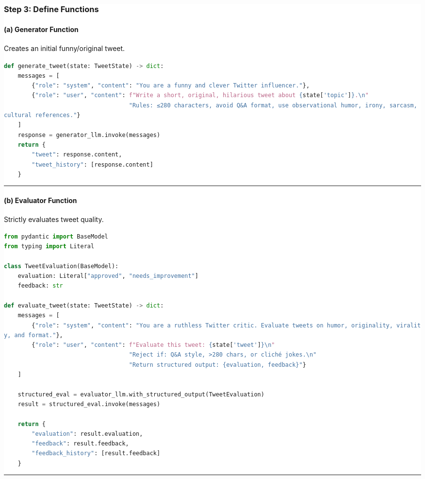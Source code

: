 ### Step 3: Define Functions

#### (a) Generator Function

Creates an initial funny/original tweet.

```python
def generate_tweet(state: TweetState) -> dict:
    messages = [
        {"role": "system", "content": "You are a funny and clever Twitter influencer."},
        {"role": "user", "content": f"Write a short, original, hilarious tweet about {state['topic']}.\n"
                                    "Rules: ≤280 characters, avoid Q&A format, use observational humor, irony, sarcasm, cultural references."}
    ]
    response = generator_llm.invoke(messages)
    return {
        "tweet": response.content,
        "tweet_history": [response.content]
    }
```

---

#### (b) Evaluator Function

Strictly evaluates tweet quality.

```python
from pydantic import BaseModel
from typing import Literal

class TweetEvaluation(BaseModel):
    evaluation: Literal["approved", "needs_improvement"]
    feedback: str

def evaluate_tweet(state: TweetState) -> dict:
    messages = [
        {"role": "system", "content": "You are a ruthless Twitter critic. Evaluate tweets on humor, originality, virality, and format."},
        {"role": "user", "content": f"Evaluate this tweet: {state['tweet']}\n"
                                    "Reject if: Q&A style, >280 chars, or cliché jokes.\n"
                                    "Return structured output: {evaluation, feedback}"}
    ]

    structured_eval = evaluator_llm.with_structured_output(TweetEvaluation)
    result = structured_eval.invoke(messages)

    return {
        "evaluation": result.evaluation,
        "feedback": result.feedback,
        "feedback_history": [result.feedback]
    }
```

---